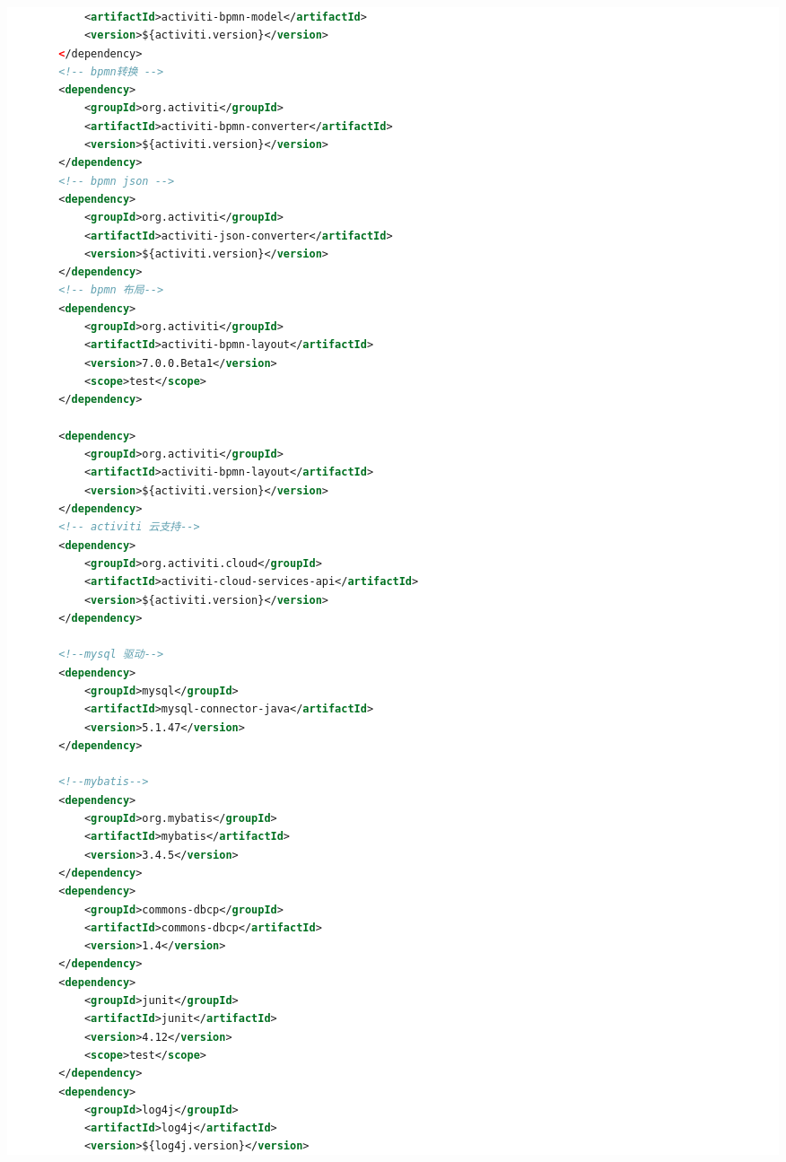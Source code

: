 ```xml
            <artifactId>activiti-bpmn-model</artifactId>
            <version>${activiti.version}</version>
        </dependency>
        <!-- bpmn转换 -->
        <dependency>
            <groupId>org.activiti</groupId>
            <artifactId>activiti-bpmn-converter</artifactId>
            <version>${activiti.version}</version>
        </dependency>
        <!-- bpmn json -->
        <dependency>
            <groupId>org.activiti</groupId>
            <artifactId>activiti-json-converter</artifactId>
            <version>${activiti.version}</version>
        </dependency>
        <!-- bpmn 布局-->
        <dependency>
            <groupId>org.activiti</groupId>
            <artifactId>activiti-bpmn-layout</artifactId>
            <version>7.0.0.Beta1</version>
            <scope>test</scope>
        </dependency>

        <dependency>
            <groupId>org.activiti</groupId>
            <artifactId>activiti-bpmn-layout</artifactId>
            <version>${activiti.version}</version>
        </dependency>
        <!-- activiti 云支持-->
        <dependency>
            <groupId>org.activiti.cloud</groupId>
            <artifactId>activiti-cloud-services-api</artifactId>
            <version>${activiti.version}</version>
        </dependency>

        <!--mysql 驱动-->
        <dependency>
            <groupId>mysql</groupId>
            <artifactId>mysql-connector-java</artifactId>
            <version>5.1.47</version>
        </dependency>

        <!--mybatis-->
        <dependency>
            <groupId>org.mybatis</groupId>
            <artifactId>mybatis</artifactId>
            <version>3.4.5</version>
        </dependency>
        <dependency>
            <groupId>commons-dbcp</groupId>
            <artifactId>commons-dbcp</artifactId>
            <version>1.4</version>
        </dependency>
        <dependency>
            <groupId>junit</groupId>
            <artifactId>junit</artifactId>
            <version>4.12</version>
            <scope>test</scope>
        </dependency>
        <dependency>
            <groupId>log4j</groupId>
            <artifactId>log4j</artifactId>
            <version>${log4j.version}</version>
```